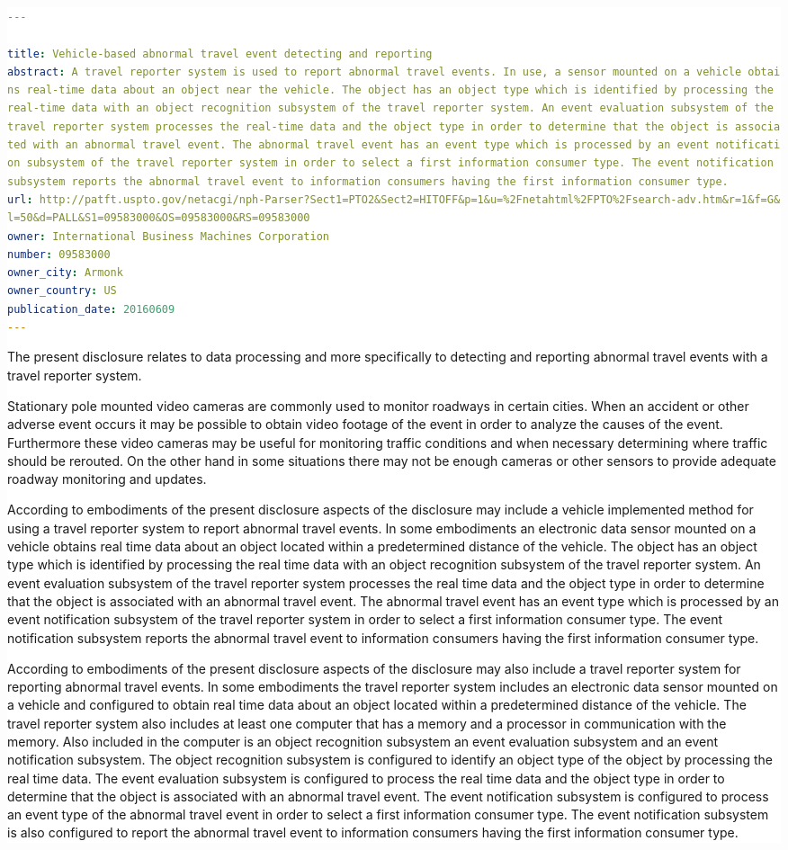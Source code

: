 ```yaml
---

title: Vehicle-based abnormal travel event detecting and reporting
abstract: A travel reporter system is used to report abnormal travel events. In use, a sensor mounted on a vehicle obtains real-time data about an object near the vehicle. The object has an object type which is identified by processing the real-time data with an object recognition subsystem of the travel reporter system. An event evaluation subsystem of the travel reporter system processes the real-time data and the object type in order to determine that the object is associated with an abnormal travel event. The abnormal travel event has an event type which is processed by an event notification subsystem of the travel reporter system in order to select a first information consumer type. The event notification subsystem reports the abnormal travel event to information consumers having the first information consumer type.
url: http://patft.uspto.gov/netacgi/nph-Parser?Sect1=PTO2&Sect2=HITOFF&p=1&u=%2Fnetahtml%2FPTO%2Fsearch-adv.htm&r=1&f=G&l=50&d=PALL&S1=09583000&OS=09583000&RS=09583000
owner: International Business Machines Corporation
number: 09583000
owner_city: Armonk
owner_country: US
publication_date: 20160609
---
```

The present disclosure relates to data processing and more specifically to detecting and reporting abnormal travel events with a travel reporter system.

Stationary pole mounted video cameras are commonly used to monitor roadways in certain cities. When an accident or other adverse event occurs it may be possible to obtain video footage of the event in order to analyze the causes of the event. Furthermore these video cameras may be useful for monitoring traffic conditions and when necessary determining where traffic should be rerouted. On the other hand in some situations there may not be enough cameras or other sensors to provide adequate roadway monitoring and updates.

According to embodiments of the present disclosure aspects of the disclosure may include a vehicle implemented method for using a travel reporter system to report abnormal travel events. In some embodiments an electronic data sensor mounted on a vehicle obtains real time data about an object located within a predetermined distance of the vehicle. The object has an object type which is identified by processing the real time data with an object recognition subsystem of the travel reporter system. An event evaluation subsystem of the travel reporter system processes the real time data and the object type in order to determine that the object is associated with an abnormal travel event. The abnormal travel event has an event type which is processed by an event notification subsystem of the travel reporter system in order to select a first information consumer type. The event notification subsystem reports the abnormal travel event to information consumers having the first information consumer type.

According to embodiments of the present disclosure aspects of the disclosure may also include a travel reporter system for reporting abnormal travel events. In some embodiments the travel reporter system includes an electronic data sensor mounted on a vehicle and configured to obtain real time data about an object located within a predetermined distance of the vehicle. The travel reporter system also includes at least one computer that has a memory and a processor in communication with the memory. Also included in the computer is an object recognition subsystem an event evaluation subsystem and an event notification subsystem. The object recognition subsystem is configured to identify an object type of the object by processing the real time data. The event evaluation subsystem is configured to process the real time data and the object type in order to determine that the object is associated with an abnormal travel event. The event notification subsystem is configured to process an event type of the abnormal travel event in order to select a first information consumer type. The event notification subsystem is also configured to report the abnormal travel event to information consumers having the first information consumer type.
